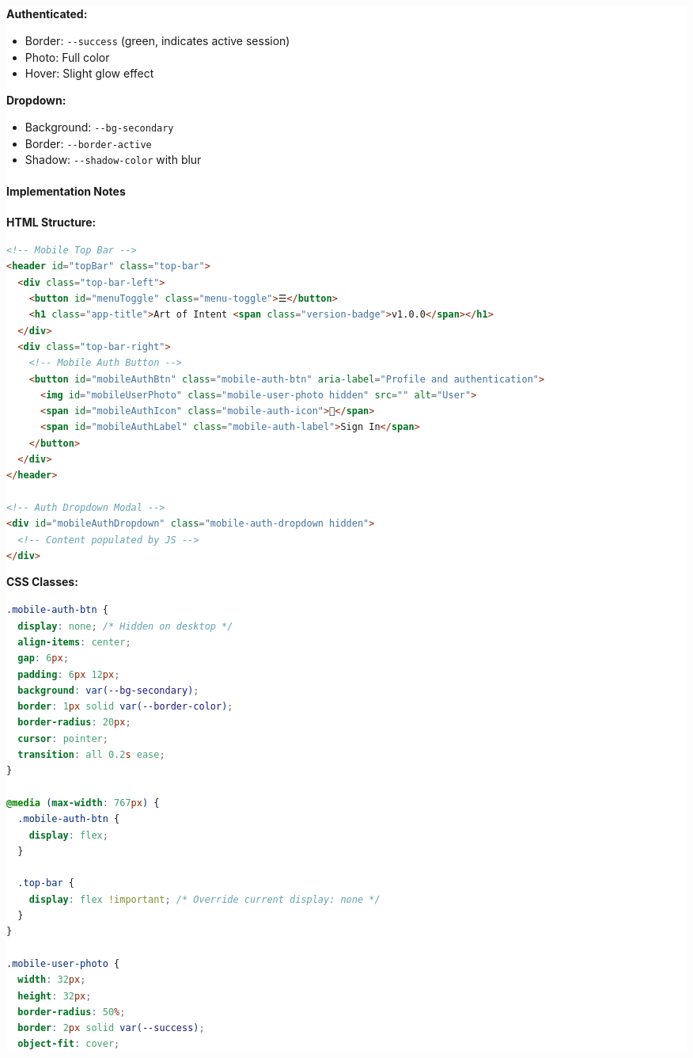 **Authenticated:**
- Border: `--success` (green, indicates active session)
- Photo: Full color
- Hover: Slight glow effect

**Dropdown:**
- Background: `--bg-secondary`
- Border: `--border-active`
- Shadow: `--shadow-color` with blur

#### Implementation Notes

**HTML Structure:**
```html
<!-- Mobile Top Bar -->
<header id="topBar" class="top-bar">
  <div class="top-bar-left">
    <button id="menuToggle" class="menu-toggle">☰</button>
    <h1 class="app-title">Art of Intent <span class="version-badge">v1.0.0</span></h1>
  </div>
  <div class="top-bar-right">
    <!-- Mobile Auth Button -->
    <button id="mobileAuthBtn" class="mobile-auth-btn" aria-label="Profile and authentication">
      <img id="mobileUserPhoto" class="mobile-user-photo hidden" src="" alt="User">
      <span id="mobileAuthIcon" class="mobile-auth-icon">👤</span>
      <span id="mobileAuthLabel" class="mobile-auth-label">Sign In</span>
    </button>
  </div>
</header>

<!-- Auth Dropdown Modal -->
<div id="mobileAuthDropdown" class="mobile-auth-dropdown hidden">
  <!-- Content populated by JS -->
</div>
```

**CSS Classes:**
```css
.mobile-auth-btn {
  display: none; /* Hidden on desktop */
  align-items: center;
  gap: 6px;
  padding: 6px 12px;
  background: var(--bg-secondary);
  border: 1px solid var(--border-color);
  border-radius: 20px;
  cursor: pointer;
  transition: all 0.2s ease;
}

@media (max-width: 767px) {
  .mobile-auth-btn {
    display: flex;
  }
  
  .top-bar {
    display: flex !important; /* Override current display: none */
  }
}

.mobile-user-photo {
  width: 32px;
  height: 32px;
  border-radius: 50%;
  border: 2px solid var(--success);
  object-fit: cover;
```